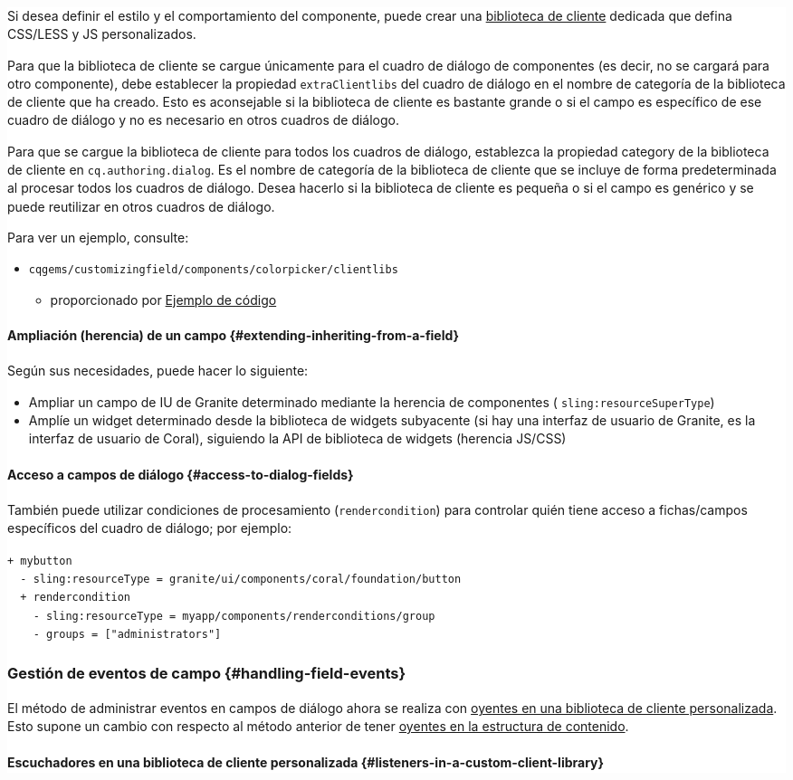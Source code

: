 Si desea definir el estilo y el comportamiento del componente, puede crear una [biblioteca de cliente](/help/sites-developing/clientlibs.md) dedicada que defina CSS/LESS y JS personalizados.

Para que la biblioteca de cliente se cargue únicamente para el cuadro de diálogo de componentes (es decir, no se cargará para otro componente), debe establecer la propiedad `extraClientlibs` del cuadro de diálogo en el nombre de categoría de la biblioteca de cliente que ha creado. Esto es aconsejable si la biblioteca de cliente es bastante grande o si el campo es específico de ese cuadro de diálogo y no es necesario en otros cuadros de diálogo.

Para que se cargue la biblioteca de cliente para todos los cuadros de diálogo, establezca la propiedad category de la biblioteca de cliente en `cq.authoring.dialog`. Es el nombre de categoría de la biblioteca de cliente que se incluye de forma predeterminada al procesar todos los cuadros de diálogo. Desea hacerlo si la biblioteca de cliente es pequeña o si el campo es genérico y se puede reutilizar en otros cuadros de diálogo.

Para ver un ejemplo, consulte:

* `cqgems/customizingfield/components/colorpicker/clientlibs`

   * proporcionado por [Ejemplo de código](/help/sites-developing/developing-components-samples.md#code-sample-how-to-customize-dialog-fields)

#### Ampliación (herencia) de un campo {#extending-inheriting-from-a-field}

Según sus necesidades, puede hacer lo siguiente:

* Ampliar un campo de IU de Granite determinado mediante la herencia de componentes ( `sling:resourceSuperType`)
* Amplíe un widget determinado desde la biblioteca de widgets subyacente (si hay una interfaz de usuario de Granite, es la interfaz de usuario de Coral), siguiendo la API de biblioteca de widgets (herencia JS/CSS)

#### Acceso a campos de diálogo {#access-to-dialog-fields}

También puede utilizar condiciones de procesamiento (`rendercondition`) para controlar quién tiene acceso a fichas/campos específicos del cuadro de diálogo; por ejemplo:

```xml
+ mybutton
  - sling:resourceType = granite/ui/components/coral/foundation/button
  + rendercondition
    - sling:resourceType = myapp/components/renderconditions/group
    - groups = ["administrators"]
```

### Gestión de eventos de campo {#handling-field-events}

El método de administrar eventos en campos de diálogo ahora se realiza con [oyentes en una biblioteca de cliente personalizada](#listeners-in-a-custom-client-library). Esto supone un cambio con respecto al método anterior de tener [oyentes en la estructura de contenido](#listenersinthecontentstructureclassicui).

#### Escuchadores en una biblioteca de cliente personalizada {#listeners-in-a-custom-client-library}
